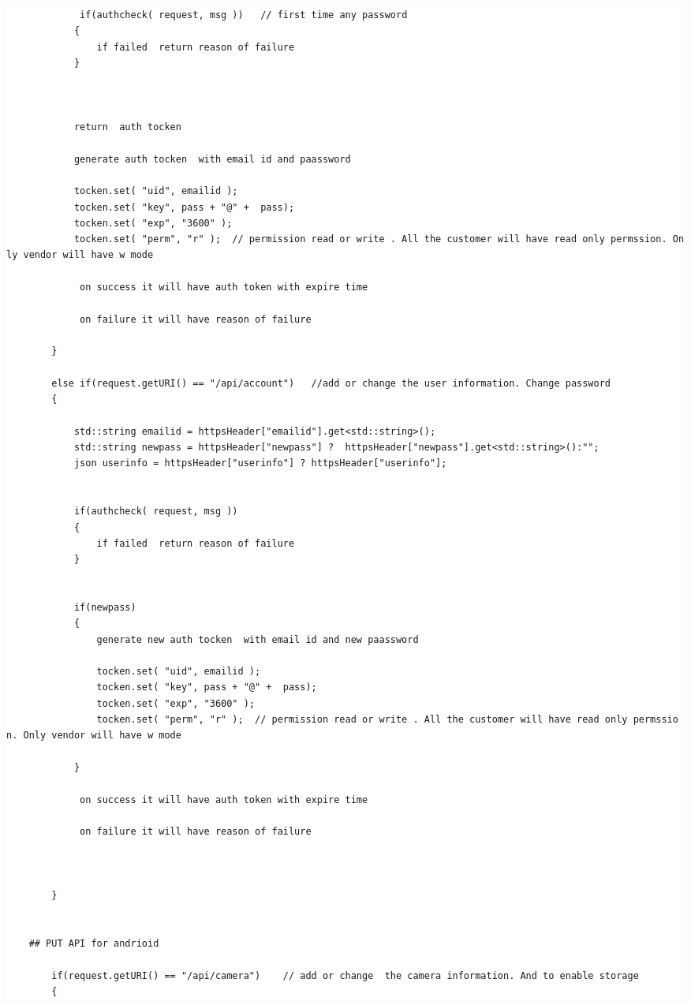                  if(authcheck( request, msg ))   // first time any password
                {
                    if failed  return reason of failure
                }
               
               
                
                return  auth tocken

                generate auth tocken  with email id and paassword

                tocken.set( "uid", emailid );
                tocken.set( "key", pass + "@" +  pass);
                tocken.set( "exp", "3600" );
                tocken.set( "perm", "r" );  // permission read or write . All the customer will have read only permssion. Only vendor will have w mode
            
                 on success it will have auth token with expire time

                 on failure it will have reason of failure
                         
            }
            
            else if(request.getURI() == "/api/account")   //add or change the user information. Change password
            {
            
                std::string emailid = httpsHeader["emailid"].get<std::string>();  
                std::string newpass = httpsHeader["newpass"] ?  httpsHeader["newpass"].get<std::string>():"";
                json userinfo = httpsHeader["userinfo"] ? httpsHeader["userinfo"];
  
                
                if(authcheck( request, msg ))   
                {
                    if failed  return reason of failure
                }
               
               
                if(newpass)
                {
                    generate new auth tocken  with email id and new paassword

                    tocken.set( "uid", emailid );
                    tocken.set( "key", pass + "@" +  pass);
                    tocken.set( "exp", "3600" );
                    tocken.set( "perm", "r" );  // permission read or write . All the customer will have read only permssion. Only vendor will have w mode

                }
                     
                 on success it will have auth token with expire time

                 on failure it will have reason of failure

                
             
            }
        
        
        ## PUT API for andrioid

            if(request.getURI() == "/api/camera")    // add or change  the camera information. And to enable storage
            {
            